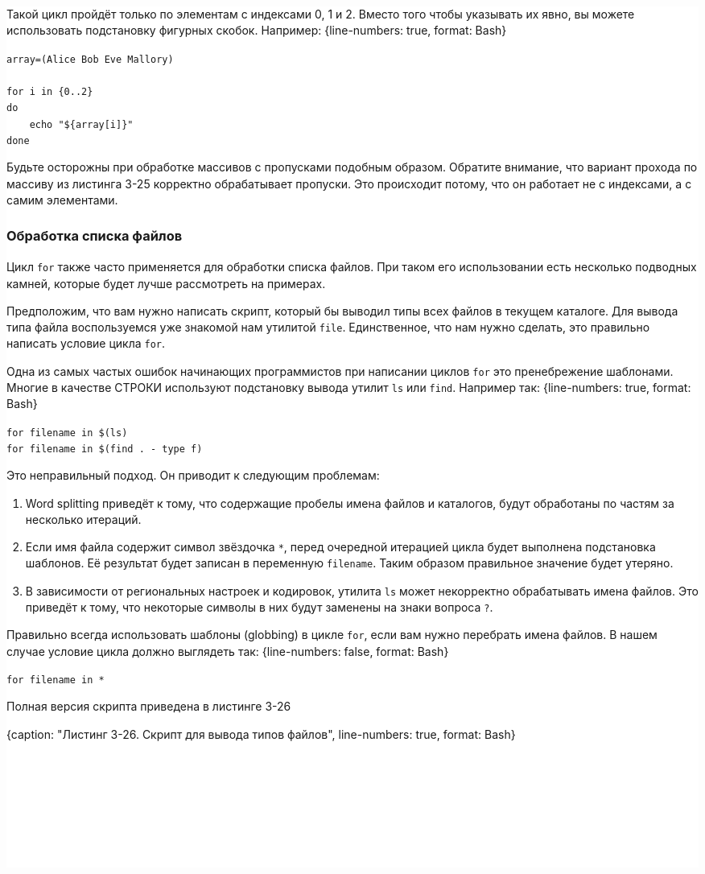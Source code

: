 Такой цикл пройдёт только по элементам с индексами 0, 1 и 2. Вместо того чтобы указывать их явно, вы можете использовать подстановку фигурных скобок. Например:
{line-numbers: true, format: Bash}
```
array=(Alice Bob Eve Mallory)

for i in {0..2}
do
    echo "${array[i]}"
done
```

Будьте осторожны при обработке массивов с пропусками подобным образом. Обратите внимание, что вариант прохода по массиву из листинга 3-25 корректно обрабатывает пропуски. Это происходит потому, что он работает не с индексами, а с самим элементами.

### Обработка списка файлов

Цикл `for` также часто применяется для обработки списка файлов. При таком его использовании есть несколько подводных камней, которые будет лучше рассмотреть на примерах.

Предположим, что вам нужно написать скрипт, который бы выводил типы всех файлов в текущем каталоге. Для вывода типа файла воспользуемся уже знакомой нам утилитой `file`. Единственное, что нам нужно сделать, это правильно написать условие цикла `for`.

Одна из самых частых ошибок начинающих программистов при написании циклов `for` это пренебрежение шаблонами. Многие в качестве СТРОКИ используют подстановку вывода утилит `ls` или `find`. Например так:
{line-numbers: true, format: Bash}
```
for filename in $(ls)
for filename in $(find . - type f)
```

Это неправильный подход. Он приводит к следующим проблемам:

1. Word splitting приведёт к тому, что содержащие пробелы имена файлов и каталогов, будут обработаны по частям за несколько итераций. 

2. Если имя файла содержит символ звёздочка `*`, перед очередной итерацией цикла будет выполнена подстановка шаблонов. Её результат будет записан в переменную `filename`. Таким образом правильное значение будет утеряно.

3. В зависимости от региональных настроек и кодировок, утилита `ls` может некорректно обрабатывать имена файлов. Это приведёт к тому, что некоторые символы в них будут заменены на знаки вопроса `?`.

Правильно всегда использовать шаблоны (globbing) в цикле `for`, если вам нужно перебрать имена файлов. В нашем случае условие цикла должно выглядеть так:
{line-numbers: false, format: Bash}
```
for filename in *
```

Полная версия скрипта приведена в листинге 3-26

{caption: "Листинг 3-26. Скрипт для вывода типов файлов", line-numbers: true, format: Bash}
![`for-file.sh`](code/BashScripting/for-file.sh)
